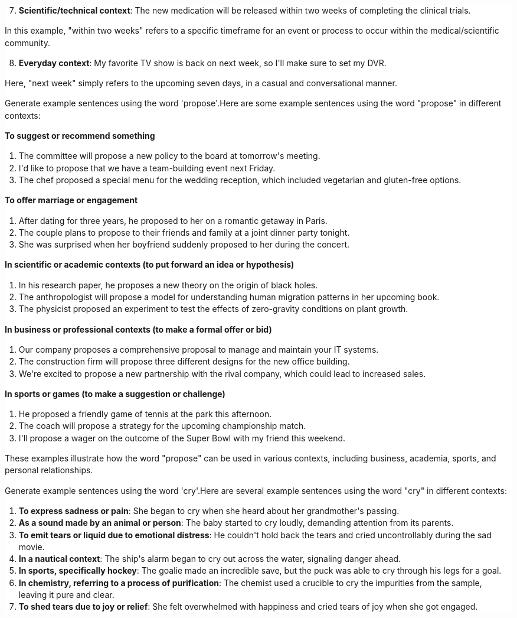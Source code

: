 7. **Scientific/technical context**: The new medication will be released within two weeks of completing the clinical trials.

In this example, "within two weeks" refers to a specific timeframe for an event or process to occur within the medical/scientific community.

8. **Everyday context**: My favorite TV show is back on next week, so I'll make sure to set my DVR.

Here, "next week" simply refers to the upcoming seven days, in a casual and conversational manner.
<end>

Generate example sentences using the word 'propose'.<start>Here are some example sentences using the word "propose" in different contexts:

**To suggest or recommend something**

1. The committee will propose a new policy to the board at tomorrow's meeting.
2. I'd like to propose that we have a team-building event next Friday.
3. The chef proposed a special menu for the wedding reception, which included vegetarian and gluten-free options.

**To offer marriage or engagement**

1. After dating for three years, he proposed to her on a romantic getaway in Paris.
2. The couple plans to propose to their friends and family at a joint dinner party tonight.
3. She was surprised when her boyfriend suddenly proposed to her during the concert.

**In scientific or academic contexts (to put forward an idea or hypothesis)**

1. In his research paper, he proposes a new theory on the origin of black holes.
2. The anthropologist will propose a model for understanding human migration patterns in her upcoming book.
3. The physicist proposed an experiment to test the effects of zero-gravity conditions on plant growth.

**In business or professional contexts (to make a formal offer or bid)**

1. Our company proposes a comprehensive proposal to manage and maintain your IT systems.
2. The construction firm will propose three different designs for the new office building.
3. We're excited to propose a new partnership with the rival company, which could lead to increased sales.

**In sports or games (to make a suggestion or challenge)**

1. He proposed a friendly game of tennis at the park this afternoon.
2. The coach will propose a strategy for the upcoming championship match.
3. I'll propose a wager on the outcome of the Super Bowl with my friend this weekend.

These examples illustrate how the word "propose" can be used in various contexts, including business, academia, sports, and personal relationships.
<end>

Generate example sentences using the word 'cry'.<start>Here are several example sentences using the word "cry" in different contexts:

1. **To express sadness or pain**: She began to cry when she heard about her grandmother's passing.
2. **As a sound made by an animal or person**: The baby started to cry loudly, demanding attention from its parents.
3. **To emit tears or liquid due to emotional distress**: He couldn't hold back the tears and cried uncontrollably during the sad movie.
4. **In a nautical context**: The ship's alarm began to cry out across the water, signaling danger ahead.
5. **In sports, specifically hockey**: The goalie made an incredible save, but the puck was able to cry through his legs for a goal.
6. **In chemistry, referring to a process of purification**: The chemist used a crucible to cry the impurities from the sample, leaving it pure and clear.
7. **To shed tears due to joy or relief**: She felt overwhelmed with happiness and cried tears of joy when she got engaged.

